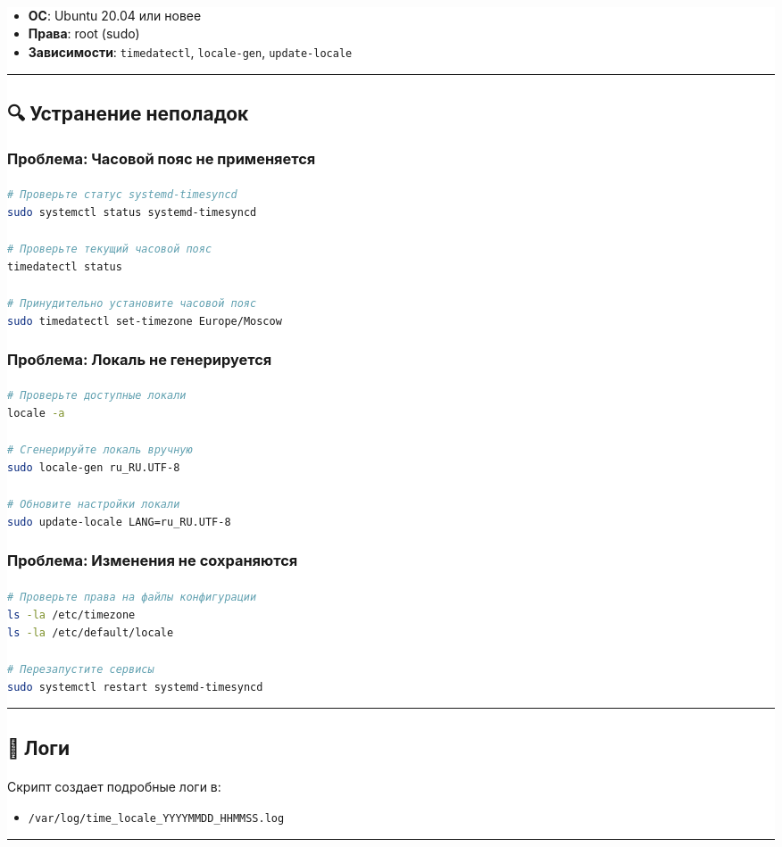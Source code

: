 - **ОС**: Ubuntu 20.04 или новее
- **Права**: root (sudo)
- **Зависимости**: `timedatectl`, `locale-gen`, `update-locale`

---

## 🔍 Устранение неполадок

### Проблема: Часовой пояс не применяется

```bash
# Проверьте статус systemd-timesyncd
sudo systemctl status systemd-timesyncd

# Проверьте текущий часовой пояс
timedatectl status

# Принудительно установите часовой пояс
sudo timedatectl set-timezone Europe/Moscow
```

### Проблема: Локаль не генерируется

```bash
# Проверьте доступные локали
locale -a

# Сгенерируйте локаль вручную
sudo locale-gen ru_RU.UTF-8

# Обновите настройки локали
sudo update-locale LANG=ru_RU.UTF-8
```

### Проблема: Изменения не сохраняются

```bash
# Проверьте права на файлы конфигурации
ls -la /etc/timezone
ls -la /etc/default/locale

# Перезапустите сервисы
sudo systemctl restart systemd-timesyncd
```

---

## 📝 Логи

Скрипт создает подробные логи в:

- `/var/log/time_locale_YYYYMMDD_HHMMSS.log`

---
